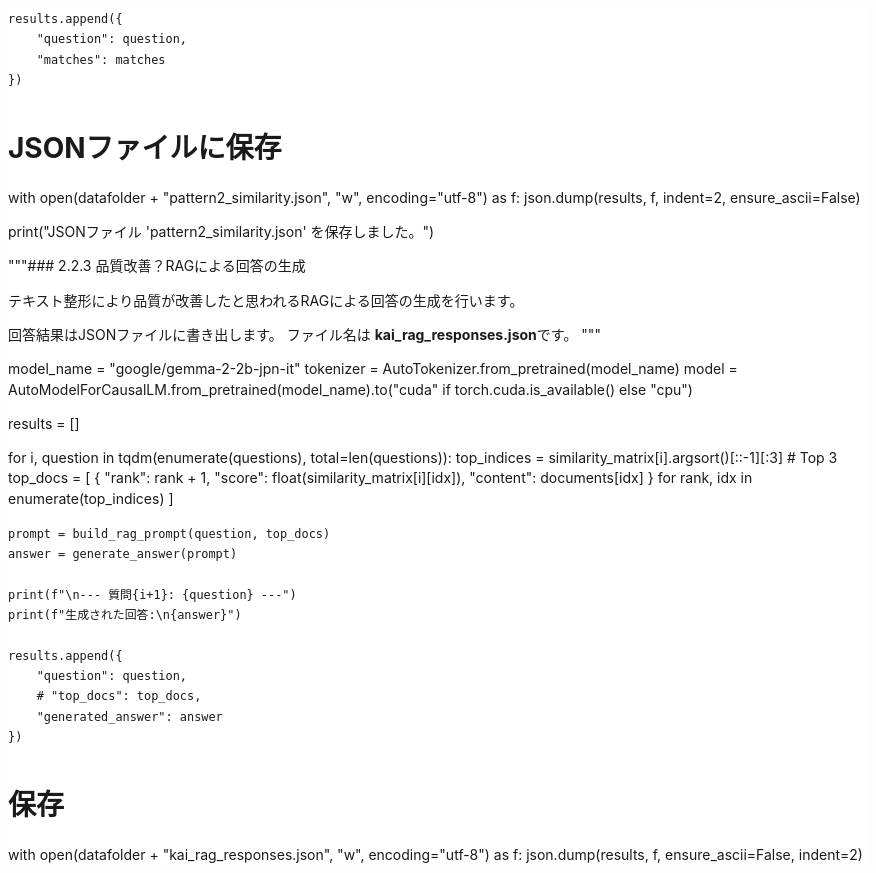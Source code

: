     results.append({
        "question": question,
        "matches": matches
    })

# JSONファイルに保存
with open(datafolder + "pattern2_similarity.json", "w", encoding="utf-8") as f:
    json.dump(results, f, indent=2, ensure_ascii=False)

print("JSONファイル 'pattern2_similarity.json' を保存しました。")

"""### 2.2.3 品質改善？RAGによる回答の生成

テキスト整形により品質が改善したと思われるRAGによる回答の生成を行います。

回答結果はJSONファイルに書き出します。
ファイル名は **kai_rag_responses.json**です。
"""

model_name = "google/gemma-2-2b-jpn-it"
tokenizer = AutoTokenizer.from_pretrained(model_name)
model = AutoModelForCausalLM.from_pretrained(model_name).to("cuda" if torch.cuda.is_available() else "cpu")

results = []

for i, question in tqdm(enumerate(questions), total=len(questions)):
    top_indices = similarity_matrix[i].argsort()[::-1][:3]  # Top 3
    top_docs = [
        {
            "rank": rank + 1,
            "score": float(similarity_matrix[i][idx]),
            "content": documents[idx]
        }
        for rank, idx in enumerate(top_indices)
    ]

    prompt = build_rag_prompt(question, top_docs)
    answer = generate_answer(prompt)

    print(f"\n--- 質問{i+1}: {question} ---")
    print(f"生成された回答:\n{answer}")

    results.append({
        "question": question,
        # "top_docs": top_docs,
        "generated_answer": answer
    })

# 保存
with open(datafolder + "kai_rag_responses.json", "w", encoding="utf-8") as f:
    json.dump(results, f, ensure_ascii=False, indent=2)
